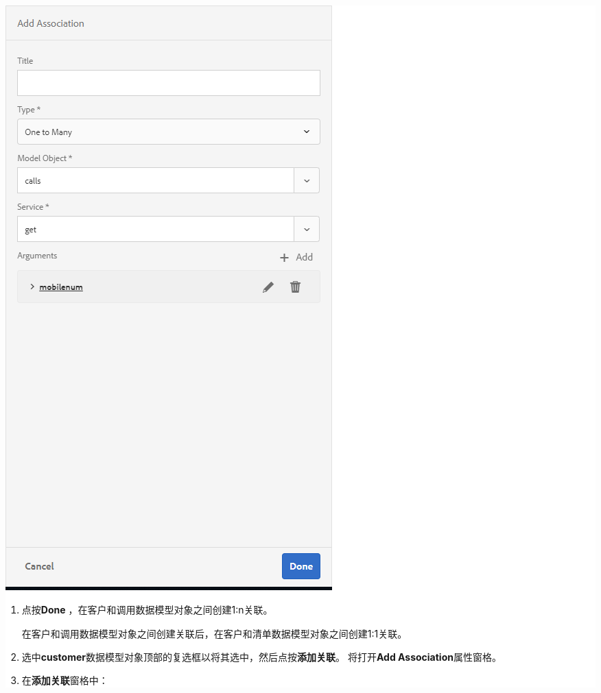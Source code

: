    ![add_argument_association](assets/add_argument_association.png)

1. 点按&#x200B;**Done** ，在客户和调用数据模型对象之间创建1:n关联。

   在客户和调用数据模型对象之间创建关联后，在客户和清单数据模型对象之间创建1:1关联。

1. 选中&#x200B;**customer**&#x200B;数据模型对象顶部的复选框以将其选中，然后点按&#x200B;**添加关联**。 将打开&#x200B;**Add Association**&#x200B;属性窗格。
1. 在&#x200B;**添加关联**&#x200B;窗格中：

